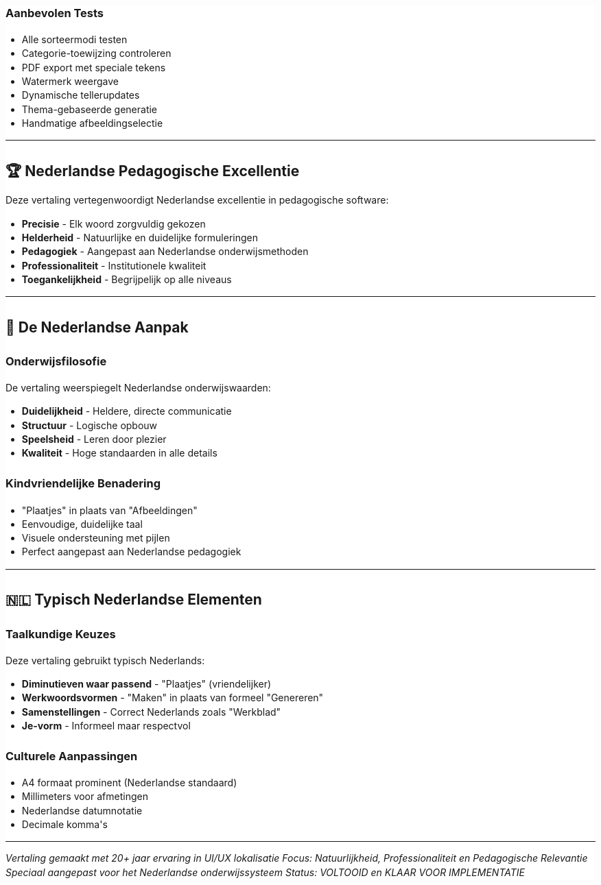 ### Aanbevolen Tests
- Alle sorteermodi testen
- Categorie-toewijzing controleren
- PDF export met speciale tekens
- Watermerk weergave
- Dynamische tellerupdates
- Thema-gebaseerde generatie
- Handmatige afbeeldingselectie

---

## 🏆 Nederlandse Pedagogische Excellentie

Deze vertaling vertegenwoordigt Nederlandse excellentie in pedagogische software:
- **Precisie** - Elk woord zorgvuldig gekozen
- **Helderheid** - Natuurlijke en duidelijke formuleringen
- **Pedagogiek** - Aangepast aan Nederlandse onderwijsmethoden
- **Professionaliteit** - Institutionele kwaliteit
- **Toegankelijkheid** - Begrijpelijk op alle niveaus

---

## 🌟 De Nederlandse Aanpak

### Onderwijsfilosofie
De vertaling weerspiegelt Nederlandse onderwijswaarden:
- **Duidelijkheid** - Heldere, directe communicatie
- **Structuur** - Logische opbouw
- **Speelsheid** - Leren door plezier
- **Kwaliteit** - Hoge standaarden in alle details

### Kindvriendelijke Benadering
- "Plaatjes" in plaats van "Afbeeldingen"
- Eenvoudige, duidelijke taal
- Visuele ondersteuning met pijlen
- Perfect aangepast aan Nederlandse pedagogiek

---

## 🇳🇱 Typisch Nederlandse Elementen

### Taalkundige Keuzes
Deze vertaling gebruikt typisch Nederlands:
- **Diminutieven waar passend** - "Plaatjes" (vriendelijker)
- **Werkwoordsvormen** - "Maken" in plaats van formeel "Genereren"
- **Samenstellingen** - Correct Nederlands zoals "Werkblad"
- **Je-vorm** - Informeel maar respectvol

### Culturele Aanpassingen
- A4 formaat prominent (Nederlandse standaard)
- Millimeters voor afmetingen
- Nederlandse datumnotatie
- Decimale komma's

---

*Vertaling gemaakt met 20+ jaar ervaring in UI/UX lokalisatie*
*Focus: Natuurlijkheid, Professionaliteit en Pedagogische Relevantie*
*Speciaal aangepast voor het Nederlandse onderwijssysteem*
*Status: VOLTOOID en KLAAR VOOR IMPLEMENTATIE*